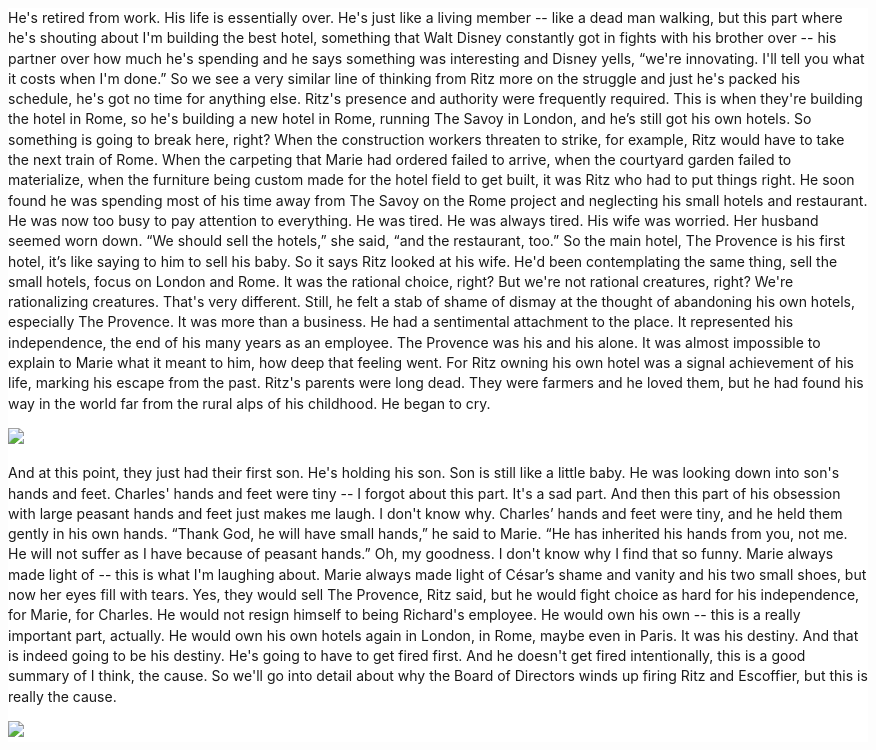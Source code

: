 He's retired from work. His life is essentially over. He's just like a living member -- like a dead man walking, but this part where he's shouting about I'm building the best hotel, something that Walt Disney constantly got in fights with his brother over -- his partner over how much he's spending and he says something was interesting and Disney yells, “we're innovating. I'll tell you what it costs when I'm done.” So we see a very similar line of thinking from Ritz more on the struggle and just he's packed his schedule, he's got no time for anything else. Ritz's presence and authority were frequently required. This is when they're building the hotel in Rome, so he's building a new hotel in Rome, running The Savoy in London, and he’s still got his own hotels. So something is going to break here, right? When the construction workers threaten to strike, for example, Ritz would have to take the next train of Rome. When the carpeting that Marie had ordered failed to arrive, when the courtyard garden failed to materialize, when the furniture being custom made for the hotel field to get built, it was Ritz who had to put things right. He soon found he was spending most of his time away from The Savoy on the Rome project and neglecting his small hotels and restaurant. He was now too busy to pay attention to everything. He was tired. He was always tired. His wife was worried. Her husband seemed worn down. “We should sell the hotels,” she said, “and the restaurant, too.” So the main hotel, The Provence is his first hotel, it’s like saying to him to sell his baby. So it says Ritz looked at his wife. He'd been contemplating the same thing, sell the small hotels, focus on London and Rome. It was the rational choice, right? But we're not rational creatures, right? We're rationalizing creatures. That's very different. Still, he felt a stab of shame of dismay at the thought of abandoning his own hotels, especially The Provence. It was more than a business. He had a sentimental attachment to the place. It represented his independence, the end of his many years as an employee. The Provence was his and his alone. It was almost impossible to explain to Marie what it meant to him, how deep that feeling went. For Ritz owning his own hotel was a signal achievement of his life, marking his escape from the past. Ritz's parents were long dead. They were farmers and he loved them, but he had found his way in the world far from the rural alps of his childhood. He began to cry.

![](https://www.foundersnotes.com/static/images/new_icons/chevron-down-alt-thin.svg)

And at this point, they just had their first son. He's holding his son. Son is still like a little baby. He was looking down into son's hands and feet. Charles' hands and feet were tiny -- I forgot about this part. It's a sad part. And then this part of his obsession with large peasant hands and feet just makes me laugh. I don't know why. Charles’ hands and feet were tiny, and he held them gently in his own hands. “Thank God, he will have small hands,” he said to Marie. “He has inherited his hands from you, not me. He will not suffer as I have because of peasant hands.” Oh, my goodness. I don't know why I find that so funny. Marie always made light of -- this is what I'm laughing about. Marie always made light of César’s shame and vanity and his two small shoes, but now her eyes fill with tears. Yes, they would sell The Provence, Ritz said, but he would fight choice as hard for his independence, for Marie, for Charles. He would not resign himself to being Richard's employee. He would own his own -- this is a really important part, actually. He would own his own hotels again in London, in Rome, maybe even in Paris. It was his destiny. And that is indeed going to be his destiny. He's going to have to get fired first. And he doesn't get fired intentionally, this is a good summary of I think, the cause. So we'll go into detail about why the Board of Directors winds up firing Ritz and Escoffier, but this is really the cause.

![](https://www.foundersnotes.com/static/images/new_icons/chevron-down-alt-thin.svg)

